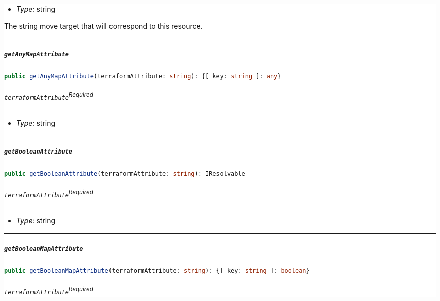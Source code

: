 - *Type:* string

The string move target that will correspond to this resource.

---

##### `getAnyMapAttribute` <a name="getAnyMapAttribute" id="rhizo-co-terraform-provider-oci.dataSafeGenerateOnPremConnectorConfiguration.DataSafeGenerateOnPremConnectorConfiguration.getAnyMapAttribute"></a>

```typescript
public getAnyMapAttribute(terraformAttribute: string): {[ key: string ]: any}
```

###### `terraformAttribute`<sup>Required</sup> <a name="terraformAttribute" id="rhizo-co-terraform-provider-oci.dataSafeGenerateOnPremConnectorConfiguration.DataSafeGenerateOnPremConnectorConfiguration.getAnyMapAttribute.parameter.terraformAttribute"></a>

- *Type:* string

---

##### `getBooleanAttribute` <a name="getBooleanAttribute" id="rhizo-co-terraform-provider-oci.dataSafeGenerateOnPremConnectorConfiguration.DataSafeGenerateOnPremConnectorConfiguration.getBooleanAttribute"></a>

```typescript
public getBooleanAttribute(terraformAttribute: string): IResolvable
```

###### `terraformAttribute`<sup>Required</sup> <a name="terraformAttribute" id="rhizo-co-terraform-provider-oci.dataSafeGenerateOnPremConnectorConfiguration.DataSafeGenerateOnPremConnectorConfiguration.getBooleanAttribute.parameter.terraformAttribute"></a>

- *Type:* string

---

##### `getBooleanMapAttribute` <a name="getBooleanMapAttribute" id="rhizo-co-terraform-provider-oci.dataSafeGenerateOnPremConnectorConfiguration.DataSafeGenerateOnPremConnectorConfiguration.getBooleanMapAttribute"></a>

```typescript
public getBooleanMapAttribute(terraformAttribute: string): {[ key: string ]: boolean}
```

###### `terraformAttribute`<sup>Required</sup> <a name="terraformAttribute" id="rhizo-co-terraform-provider-oci.dataSafeGenerateOnPremConnectorConfiguration.DataSafeGenerateOnPremConnectorConfiguration.getBooleanMapAttribute.parameter.terraformAttribute"></a>
